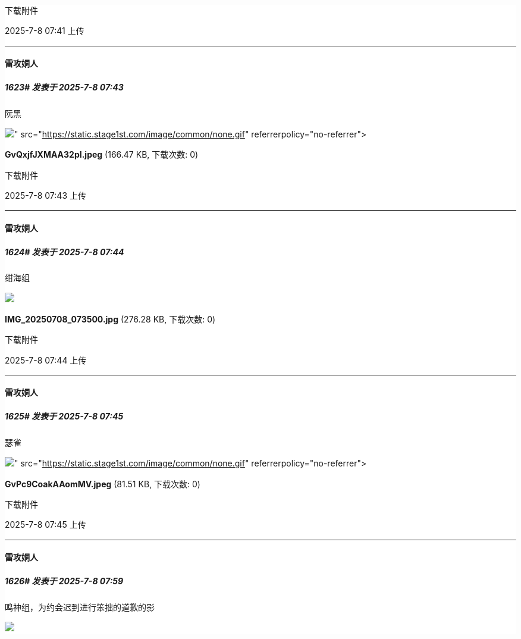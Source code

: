 下载附件

2025-7-8 07:41 上传

*****

####  雷攻姛人  
##### 1623#       发表于 2025-7-8 07:43

阮黑

<img src="https://img.stage1st.com/forum/202507/08/074324oerzs7bitx7ub62s.jpeg" referrerpolicy="no-referrer">" src="https://static.stage1st.com/image/common/none.gif" referrerpolicy="no-referrer">

<strong>GvQxjfJXMAA32pI.jpeg</strong> (166.47 KB, 下载次数: 0)

下载附件

2025-7-8 07:43 上传

*****

####  雷攻姛人  
##### 1624#       发表于 2025-7-8 07:44

绀海组

<img src="https://img.stage1st.com/forum/202507/08/074407nhddha4wmgmzwpop.jpg" referrerpolicy="no-referrer">

<strong>IMG_20250708_073500.jpg</strong> (276.28 KB, 下载次数: 0)

下载附件

2025-7-8 07:44 上传

*****

####  雷攻姛人  
##### 1625#       发表于 2025-7-8 07:45

瑟雀

<img src="https://img.stage1st.com/forum/202507/08/074528e4rosoykug07y7pq.jpeg" referrerpolicy="no-referrer">" src="https://static.stage1st.com/image/common/none.gif" referrerpolicy="no-referrer">

<strong>GvPc9CoakAAomMV.jpeg</strong> (81.51 KB, 下载次数: 0)

下载附件

2025-7-8 07:45 上传

*****

####  雷攻姛人  
##### 1626#       发表于 2025-7-8 07:59

鸣神组，为约会迟到进行笨拙的道歉的影

<img src="https://img.stage1st.com/forum/202507/08/075921xffqcyg41p8qca4n.jpg" referrerpolicy="no-referrer">

